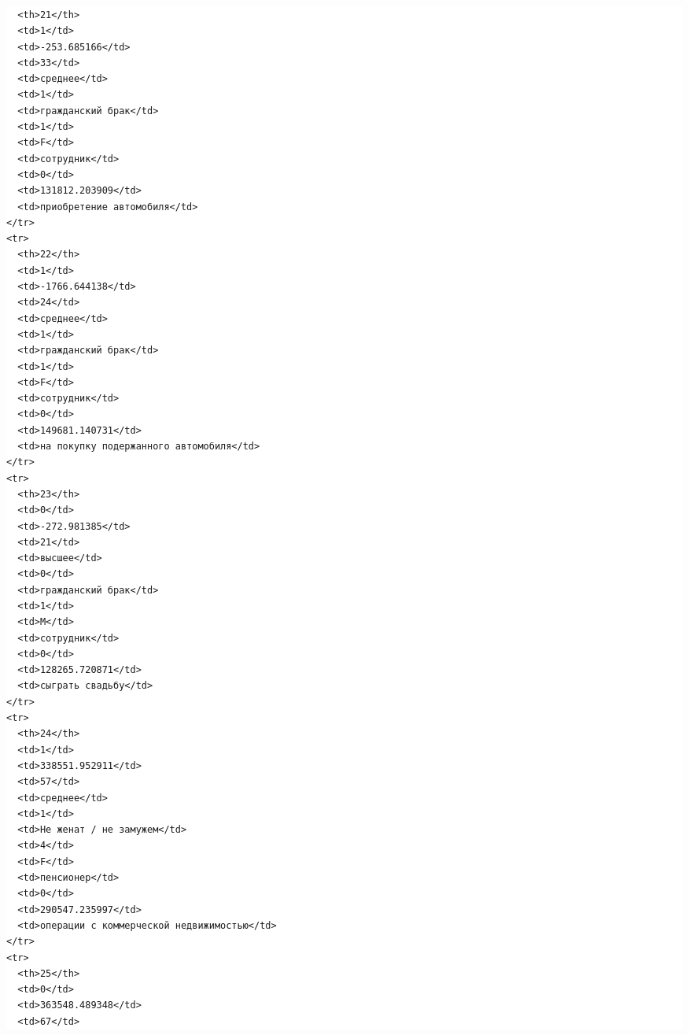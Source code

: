       <th>21</th>
      <td>1</td>
      <td>-253.685166</td>
      <td>33</td>
      <td>среднее</td>
      <td>1</td>
      <td>гражданский брак</td>
      <td>1</td>
      <td>F</td>
      <td>сотрудник</td>
      <td>0</td>
      <td>131812.203909</td>
      <td>приобретение автомобиля</td>
    </tr>
    <tr>
      <th>22</th>
      <td>1</td>
      <td>-1766.644138</td>
      <td>24</td>
      <td>среднее</td>
      <td>1</td>
      <td>гражданский брак</td>
      <td>1</td>
      <td>F</td>
      <td>сотрудник</td>
      <td>0</td>
      <td>149681.140731</td>
      <td>на покупку подержанного автомобиля</td>
    </tr>
    <tr>
      <th>23</th>
      <td>0</td>
      <td>-272.981385</td>
      <td>21</td>
      <td>высшее</td>
      <td>0</td>
      <td>гражданский брак</td>
      <td>1</td>
      <td>M</td>
      <td>сотрудник</td>
      <td>0</td>
      <td>128265.720871</td>
      <td>сыграть свадьбу</td>
    </tr>
    <tr>
      <th>24</th>
      <td>1</td>
      <td>338551.952911</td>
      <td>57</td>
      <td>среднее</td>
      <td>1</td>
      <td>Не женат / не замужем</td>
      <td>4</td>
      <td>F</td>
      <td>пенсионер</td>
      <td>0</td>
      <td>290547.235997</td>
      <td>операции с коммерческой недвижимостью</td>
    </tr>
    <tr>
      <th>25</th>
      <td>0</td>
      <td>363548.489348</td>
      <td>67</td>